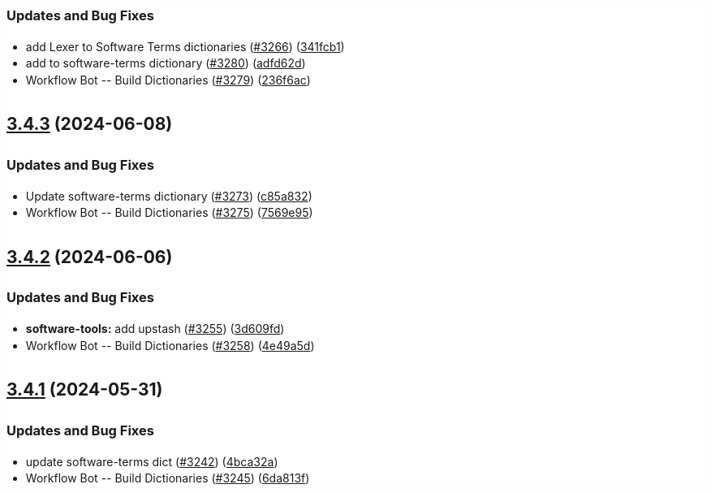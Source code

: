 
### Updates and Bug Fixes

* add Lexer to Software Terms dictionaries ([#3266](https://github.com/streetsidesoftware/cspell-dicts/issues/3266)) ([341fcb1](https://github.com/streetsidesoftware/cspell-dicts/commit/341fcb138930e97c0149305ec823e45e41b1c39b))
* add to software-terms dictionary ([#3280](https://github.com/streetsidesoftware/cspell-dicts/issues/3280)) ([adfd62d](https://github.com/streetsidesoftware/cspell-dicts/commit/adfd62dc781818d29a97a25ed4b9b8198bf0c252))
* Workflow Bot -- Build Dictionaries ([#3279](https://github.com/streetsidesoftware/cspell-dicts/issues/3279)) ([236f6ac](https://github.com/streetsidesoftware/cspell-dicts/commit/236f6ac6fa91867502ded6473a09161cc5955e05))

## [3.4.3](https://github.com/streetsidesoftware/cspell-dicts/compare/@cspell/dict-software-terms@3.4.2...@cspell/dict-software-terms@3.4.3) (2024-06-08)


### Updates and Bug Fixes

* Update software-terms dictionary ([#3273](https://github.com/streetsidesoftware/cspell-dicts/issues/3273)) ([c85a832](https://github.com/streetsidesoftware/cspell-dicts/commit/c85a832fc8cb7ab5a737ce5ff711d4f0fbc06dd0))
* Workflow Bot -- Build Dictionaries ([#3275](https://github.com/streetsidesoftware/cspell-dicts/issues/3275)) ([7569e95](https://github.com/streetsidesoftware/cspell-dicts/commit/7569e956420a7aafa17467b65c0c8a3ab69751f7))

## [3.4.2](https://github.com/streetsidesoftware/cspell-dicts/compare/@cspell/dict-software-terms@3.4.1...@cspell/dict-software-terms@3.4.2) (2024-06-06)


### Updates and Bug Fixes

* **software-tools:** add upstash ([#3255](https://github.com/streetsidesoftware/cspell-dicts/issues/3255)) ([3d609fd](https://github.com/streetsidesoftware/cspell-dicts/commit/3d609fd2a0a2d7c899bd0c480d4393ba446aa046))
* Workflow Bot -- Build Dictionaries ([#3258](https://github.com/streetsidesoftware/cspell-dicts/issues/3258)) ([4e49a5d](https://github.com/streetsidesoftware/cspell-dicts/commit/4e49a5daa2dd862b70cb8dc0de9bcdee9a5a85ac))

## [3.4.1](https://github.com/streetsidesoftware/cspell-dicts/compare/@cspell/dict-software-terms@3.4.0...@cspell/dict-software-terms@3.4.1) (2024-05-31)


### Updates and Bug Fixes

* update software-terms dict ([#3242](https://github.com/streetsidesoftware/cspell-dicts/issues/3242)) ([4bca32a](https://github.com/streetsidesoftware/cspell-dicts/commit/4bca32a7d167a46ab4b056bf66c39d9d6210fd71))
* Workflow Bot -- Build Dictionaries ([#3245](https://github.com/streetsidesoftware/cspell-dicts/issues/3245)) ([6da813f](https://github.com/streetsidesoftware/cspell-dicts/commit/6da813f91399cb061ff722cf55a99a6d6184a464))
